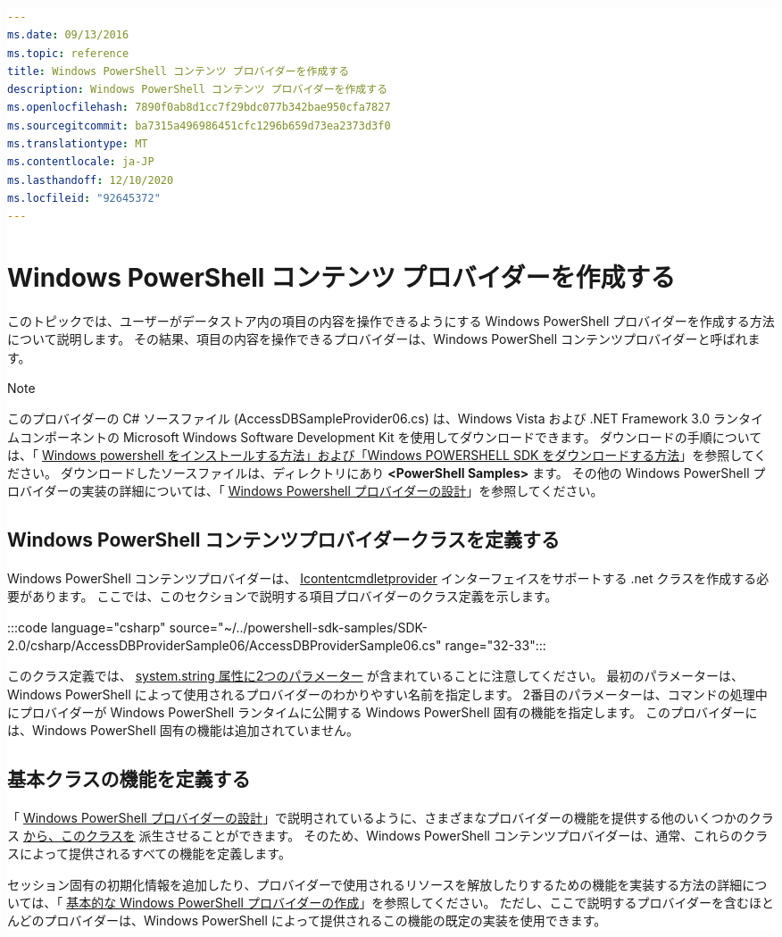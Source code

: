```yaml
---
ms.date: 09/13/2016
ms.topic: reference
title: Windows PowerShell コンテンツ プロバイダーを作成する
description: Windows PowerShell コンテンツ プロバイダーを作成する
ms.openlocfilehash: 7890f0ab8d1cc7f29bdc077b342bae950cfa7827
ms.sourcegitcommit: ba7315a496986451cfc1296b659d73ea2373d3f0
ms.translationtype: MT
ms.contentlocale: ja-JP
ms.lasthandoff: 12/10/2020
ms.locfileid: "92645372"
---
```

# <a name="creating-a-windows-powershell-content-provider"></a>Windows PowerShell コンテンツ プロバイダーを作成する

このトピックでは、ユーザーがデータストア内の項目の内容を操作できるようにする Windows PowerShell プロバイダーを作成する方法について説明します。 その結果、項目の内容を操作できるプロバイダーは、Windows PowerShell コンテンツプロバイダーと呼ばれます。

> [!NOTE]
> このプロバイダーの C# ソースファイル (AccessDBSampleProvider06.cs) は、Windows Vista および .NET Framework 3.0 ランタイムコンポーネントの Microsoft Windows Software Development Kit を使用してダウンロードできます。 ダウンロードの手順については、「 [Windows powershell をインストールする方法」および「Windows POWERSHELL SDK をダウンロードする方法](/powershell/scripting/developer/installing-the-windows-powershell-sdk)」を参照してください。
> ダウンロードしたソースファイルは、ディレクトリにあり **\<PowerShell Samples>** ます。 その他の Windows PowerShell プロバイダーの実装の詳細については、「 [Windows Powershell プロバイダーの設計](./designing-your-windows-powershell-provider.md)」を参照してください。

## <a name="define-the-windows-powershell-content-provider-class"></a>Windows PowerShell コンテンツプロバイダークラスを定義する

Windows PowerShell コンテンツプロバイダーは、 [Icontentcmdletprovider](/dotnet/api/System.Management.Automation.Provider.IContentCmdletProvider) インターフェイスをサポートする .net クラスを作成する必要があります。 ここでは、このセクションで説明する項目プロバイダーのクラス定義を示します。

:::code language="csharp" source="~/../powershell-sdk-samples/SDK-2.0/csharp/AccessDBProviderSample06/AccessDBProviderSample06.cs" range="32-33":::

このクラス定義では、 [system.string 属性に2つのパラメーター](/dotnet/api/System.Management.Automation.Provider.CmdletProviderAttribute) が含まれていることに注意してください。 最初のパラメーターは、Windows PowerShell によって使用されるプロバイダーのわかりやすい名前を指定します。 2番目のパラメーターは、コマンドの処理中にプロバイダーが Windows PowerShell ランタイムに公開する Windows PowerShell 固有の機能を指定します。 このプロバイダーには、Windows PowerShell 固有の機能は追加されていません。

## <a name="define-functionality-of-base-class"></a>基本クラスの機能を定義する

「 [Windows PowerShell プロバイダーの設計](./designing-your-windows-powershell-provider.md)」で説明されているように、さまざまなプロバイダーの機能を提供する他のいくつかのクラス [から、このクラスを](/dotnet/api/System.Management.Automation.Provider.NavigationCmdletProvider) 派生させることができます。 そのため、Windows PowerShell コンテンツプロバイダーは、通常、これらのクラスによって提供されるすべての機能を定義します。

セッション固有の初期化情報を追加したり、プロバイダーで使用されるリソースを解放したりするための機能を実装する方法の詳細については、「 [基本的な Windows PowerShell プロバイダーの作成](./creating-a-basic-windows-powershell-provider.md)」を参照してください。
ただし、ここで説明するプロバイダーを含むほとんどのプロバイダーは、Windows PowerShell によって提供されるこの機能の既定の実装を使用できます。
